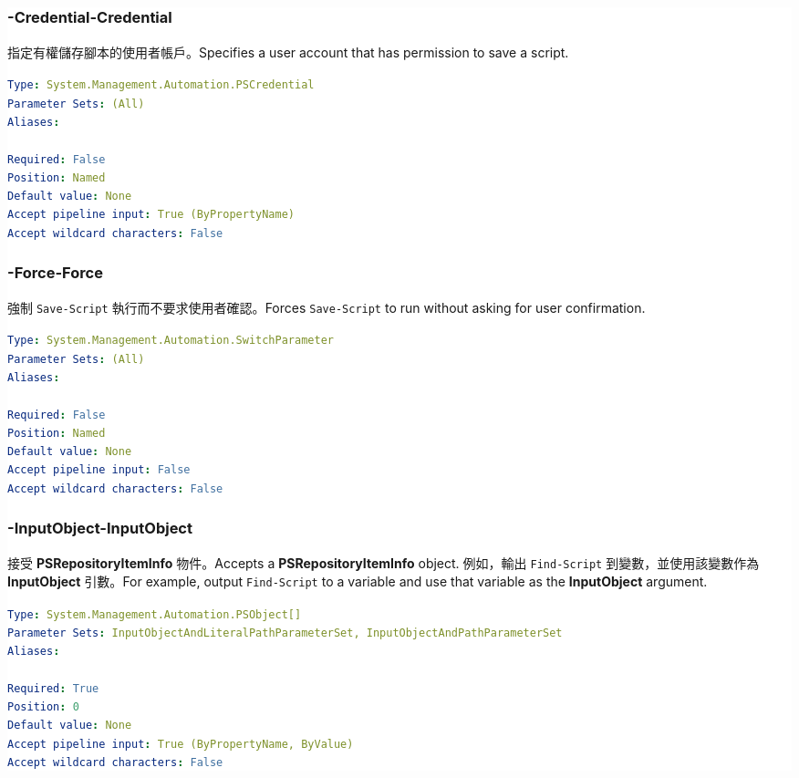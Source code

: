 ### <span data-ttu-id="12e6c-127">-Credential</span><span class="sxs-lookup"><span data-stu-id="12e6c-127">-Credential</span></span>

<span data-ttu-id="12e6c-128">指定有權儲存腳本的使用者帳戶。</span><span class="sxs-lookup"><span data-stu-id="12e6c-128">Specifies a user account that has permission to save a script.</span></span>

```yaml
Type: System.Management.Automation.PSCredential
Parameter Sets: (All)
Aliases:

Required: False
Position: Named
Default value: None
Accept pipeline input: True (ByPropertyName)
Accept wildcard characters: False
```

### <span data-ttu-id="12e6c-129">-Force</span><span class="sxs-lookup"><span data-stu-id="12e6c-129">-Force</span></span>

<span data-ttu-id="12e6c-130">強制 `Save-Script` 執行而不要求使用者確認。</span><span class="sxs-lookup"><span data-stu-id="12e6c-130">Forces `Save-Script` to run without asking for user confirmation.</span></span>

```yaml
Type: System.Management.Automation.SwitchParameter
Parameter Sets: (All)
Aliases:

Required: False
Position: Named
Default value: None
Accept pipeline input: False
Accept wildcard characters: False
```

### <span data-ttu-id="12e6c-131">-InputObject</span><span class="sxs-lookup"><span data-stu-id="12e6c-131">-InputObject</span></span>

<span data-ttu-id="12e6c-132">接受 **PSRepositoryItemInfo** 物件。</span><span class="sxs-lookup"><span data-stu-id="12e6c-132">Accepts a **PSRepositoryItemInfo** object.</span></span> <span data-ttu-id="12e6c-133">例如，輸出 `Find-Script` 到變數，並使用該變數作為 **InputObject** 引數。</span><span class="sxs-lookup"><span data-stu-id="12e6c-133">For example, output `Find-Script` to a variable and use that variable as the **InputObject** argument.</span></span>

```yaml
Type: System.Management.Automation.PSObject[]
Parameter Sets: InputObjectAndLiteralPathParameterSet, InputObjectAndPathParameterSet
Aliases:

Required: True
Position: 0
Default value: None
Accept pipeline input: True (ByPropertyName, ByValue)
Accept wildcard characters: False
```
